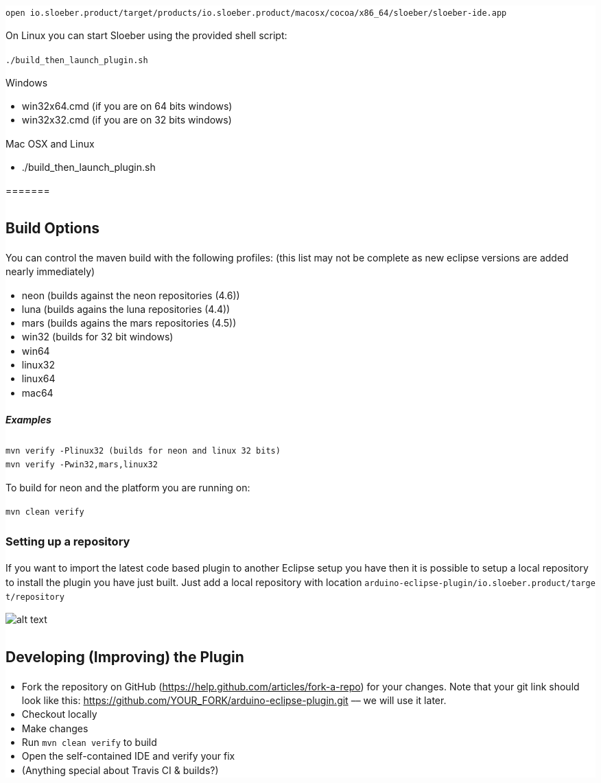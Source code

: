 ```bash
open io.sloeber.product/target/products/io.sloeber.product/macosx/cocoa/x86_64/sloeber/sloeber-ide.app
```

On Linux you can start Sloeber using the provided shell script:

```bash
./build_then_launch_plugin.sh
```

Windows

 * win32x64.cmd (if you are on 64 bits windows)
 * win32x32.cmd (if you are on 32 bits windows)

Mac OSX and Linux

 * ./build_then_launch_plugin.sh

=======

## Build Options

You can control the maven build with the following profiles: (this list may not be complete as new eclipse versions are added nearly immediately)

* neon (builds against the neon repositories (4.6))
* luna (builds agains the luna repositories (4.4))
* mars (builds agains the mars repositories (4.5))
* win32 (builds for 32 bit windows)
* win64
* linux32
* linux64
* mac64

##### Examples
    mvn verify -Plinux32 (builds for neon and linux 32 bits)
    mvn verify -Pwin32,mars,linux32

To build for neon and the platform you are running on:

    mvn clean verify

### Setting up a repository

If you want to import the latest code based plugin to another Eclipse setup you have then it is possible to setup a local repository to install the plugin you have just built. Just add a local repository with location ```arduino-eclipse-plugin/io.sloeber.product/target/repository```

![alt text](images_plugin_dev_setup/add_local_repository.png "Adding a local repository")

## Developing (Improving) the Plugin

 * Fork the repository on GitHub (https://help.github.com/articles/fork-a-repo) for your changes. Note that your git link should look like this: https://github.com/YOUR_FORK/arduino-eclipse-plugin.git –– we will use it later.
 * Checkout locally
 * Make changes
 * Run ```mvn clean verify``` to build
 * Open the self-contained IDE and verify your fix
 * (Anything special about Travis CI & builds?)
